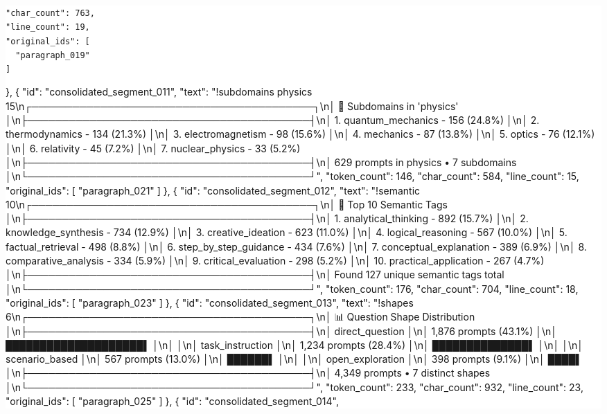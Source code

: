     "char_count": 763,
    "line_count": 19,
    "original_ids": [
      "paragraph_019"
    ]
  },
  {
    "id": "consolidated_segment_011",
    "text": "!subdomains physics 15\n┌─────────────────────────────────────────┐\n│ 🎯 Subdomains in 'physics'             │\n├─────────────────────────────────────────┤\n│ 1. quantum_mechanics - 156 (24.8%)     │\n│ 2. thermodynamics - 134 (21.3%)        │\n│ 3. electromagnetism - 98 (15.6%)       │\n│ 4. mechanics - 87 (13.8%)              │\n│ 5. optics - 76 (12.1%)                 │\n│ 6. relativity - 45 (7.2%)              │\n│ 7. nuclear_physics - 33 (5.2%)         │\n├─────────────────────────────────────────┤\n│ 629 prompts in physics • 7 subdomains  │\n└─────────────────────────────────────────┘",
    "token_count": 146,
    "char_count": 584,
    "line_count": 15,
    "original_ids": [
      "paragraph_021"
    ]
  },
  {
    "id": "consolidated_segment_012",
    "text": "!semantic 10\n┌─────────────────────────────────────────┐\n│ 🧠 Top 10 Semantic Tags                │\n├─────────────────────────────────────────┤\n│ 1. analytical_thinking - 892 (15.7%)   │\n│ 2. knowledge_synthesis - 734 (12.9%)   │\n│ 3. creative_ideation - 623 (11.0%)     │\n│ 4. logical_reasoning - 567 (10.0%)     │\n│ 5. factual_retrieval - 498 (8.8%)      │\n│ 6. step_by_step_guidance - 434 (7.6%)  │\n│ 7. conceptual_explanation - 389 (6.9%) │\n│ 8. comparative_analysis - 334 (5.9%)   │\n│ 9. critical_evaluation - 298 (5.2%)    │\n│ 10. practical_application - 267 (4.7%) │\n├─────────────────────────────────────────┤\n│ Found 127 unique semantic tags total    │\n└─────────────────────────────────────────┘",
    "token_count": 176,
    "char_count": 704,
    "line_count": 18,
    "original_ids": [
      "paragraph_023"
    ]
  },
  {
    "id": "consolidated_segment_013",
    "text": "!shapes 6\n┌─────────────────────────────────────────┐\n│ 📊 Question Shape Distribution          │\n├─────────────────────────────────────────┤\n│ direct_question                         │\n│ 1,876 prompts (43.1%)                   │\n│ ████████████████████▌                   │\n│                                         │\n│ task_instruction                        │\n│ 1,234 prompts (28.4%)                   │\n│ ██████████████▌                         │\n│                                         │\n│ scenario_based                          │\n│ 567 prompts (13.0%)                     │\n│ ██████▌                                 │\n│                                         │\n│ open_exploration                        │\n│ 398 prompts (9.1%)                      │\n│ ████▌                                   │\n├─────────────────────────────────────────┤\n│ 4,349 prompts • 7 distinct shapes       │\n└─────────────────────────────────────────┘",
    "token_count": 233,
    "char_count": 932,
    "line_count": 23,
    "original_ids": [
      "paragraph_025"
    ]
  },
  {
    "id": "consolidated_segment_014",